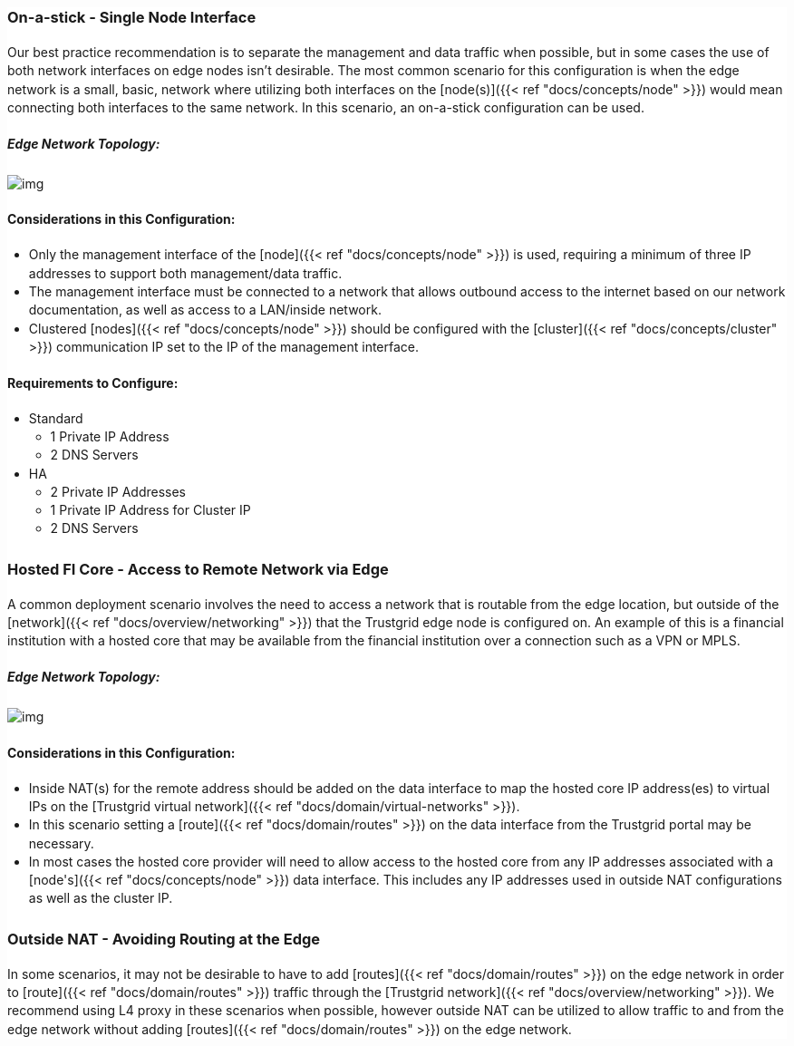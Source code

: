 ### On-a-stick - Single Node Interface
Our best practice recommendation is to separate the management and data traffic when possible, but in some cases the use of both network interfaces on edge nodes isn’t desirable. The most common scenario for this configuration is when the edge network is a small, basic, network where utilizing both interfaces on the [node(s)]({{< ref "docs/concepts/node" >}}) would mean connecting both interfaces to the same network. In this scenario, an on-a-stick configuration can be used.

##### Edge Network Topology:

![img](/docs/domain/edge-topology4.png)

#### Considerations in this Configuration:
- Only the management interface of the [node]({{< ref "docs/concepts/node" >}}) is used, requiring a minimum of three IP addresses to support both management/data traffic.
- The management interface must be connected to a network that allows outbound access to the internet based on our network documentation, as well as access to a LAN/inside network.
- Clustered [nodes]({{< ref "docs/concepts/node" >}}) should be configured with the [cluster]({{< ref "docs/concepts/cluster" >}}) communication IP set to the IP of the management interface.
  
#### Requirements to Configure:
- Standard
    - 1 Private IP Address
    - 2 DNS Servers
- HA
    - 2 Private IP Addresses
    - 1 Private IP Address for Cluster IP
    - 2 DNS Servers

### Hosted FI Core - Access to Remote Network via Edge
A common deployment scenario involves the need to access a network that is routable from the edge location, but outside of the [network]({{< ref "docs/overview/networking" >}}) that the Trustgrid edge node is configured on. An example of this is a financial institution with a hosted core that may be available from the financial institution over a connection such as a VPN or MPLS.

##### Edge Network Topology:

![img](/docs/domain/edge-topology5.png)

#### Considerations in this Configuration:
- Inside NAT(s) for the remote address should be added on the data interface to map the hosted core IP address(es) to virtual IPs on the [Trustgrid virtual network]({{< ref "docs/domain/virtual-networks" >}}).
- In this scenario setting a [route]({{< ref "docs/domain/routes" >}}) on the data interface from the Trustgrid portal may be necessary.
- In most cases the hosted core provider will need to allow access to the hosted core from any IP addresses associated with a [node's]({{< ref "docs/concepts/node" >}}) data interface. This includes any IP addresses used in outside NAT configurations as well as the cluster IP.


### Outside NAT - Avoiding Routing at the Edge
In some scenarios, it may not be desirable to have to add [routes]({{< ref "docs/domain/routes" >}}) on the edge network in order to [route]({{< ref "docs/domain/routes" >}}) traffic through the [Trustgrid network]({{< ref "docs/overview/networking" >}}). We recommend using L4 proxy in these scenarios when possible, however outside NAT can be utilized to allow traffic to and from the edge network without adding [routes]({{< ref "docs/domain/routes" >}}) on the edge network. 
